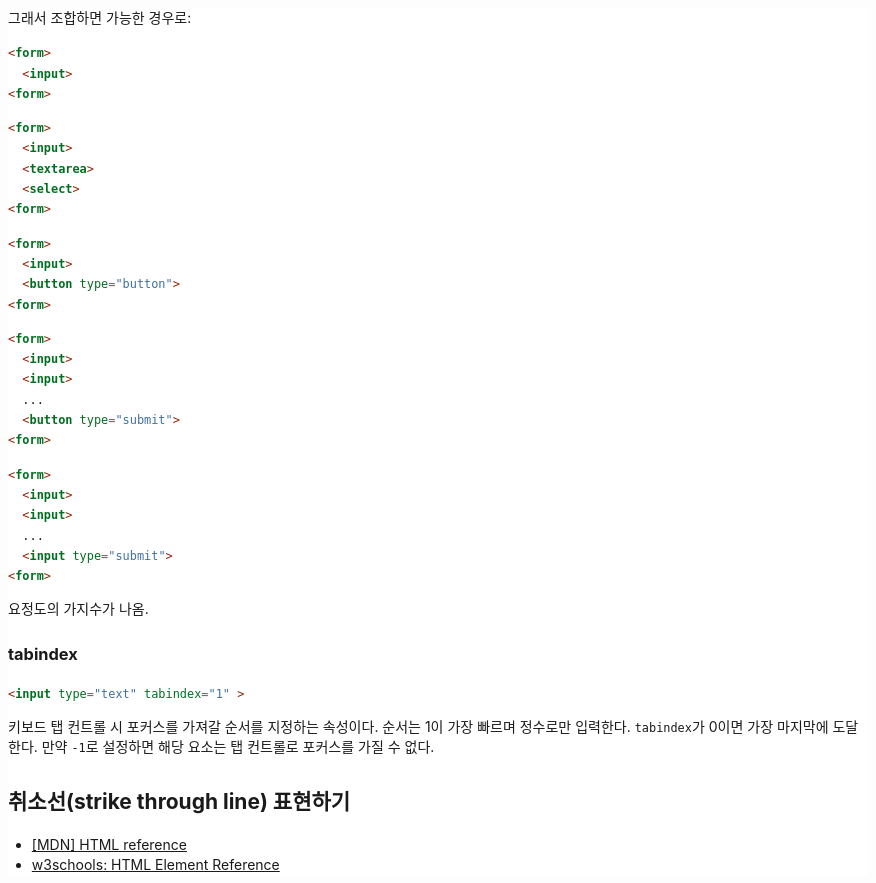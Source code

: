 그래서 조합하면 가능한 경우로:

```html
<form>
  <input>
<form>
```

```html
<form>
  <input>
  <textarea>
  <select>
<form>
```

```html
<form>
  <input>
  <button type="button">
<form>
```

```html
<form>
  <input>
  <input>
  ...
  <button type="submit">
<form>
```

```html
<form>
  <input>
  <input>
  ...
  <input type="submit">
<form>
```

요정도의 가지수가 나옴.

### tabindex

```html
<input type="text" tabindex="1" >
```

키보드 탭 컨트롤 시 포커스를 가져갈 순서를 지정하는 속성이다. 순서는 1이 가장 빠르며 정수로만 입력한다. `tabindex`가 0이면 가장 마지막에 도달한다. 만약 `-1`로 설정하면 해당 요소는 탭 컨트롤로 포커스를 가질 수 없다.


## 취소선(strike through line) 표현하기

- [\[MDN\] HTML reference](https://developer.mozilla.org/en-US/docs/Web/HTML/Reference)
- [w3schools: HTML Element Reference](https://www.w3schools.com/tags/default.asp)
